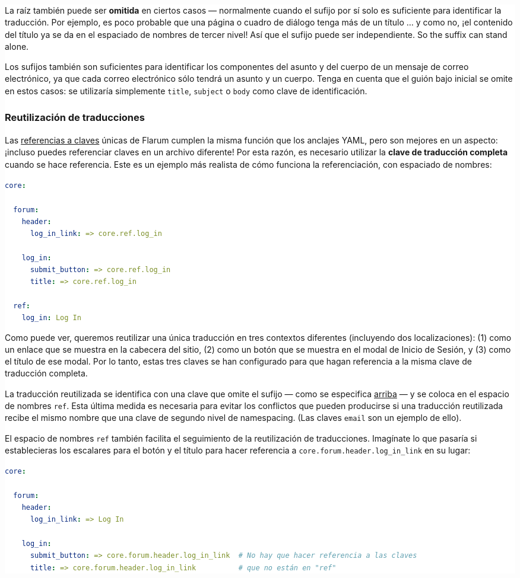La raíz también puede ser **omitida** en ciertos casos &mdash; normalmente cuando el sufijo por sí solo es suficiente para identificar la traducción. Por ejemplo, es poco probable que una página o cuadro de diálogo tenga más de un título &hellip; y como no, ¡el contenido del título ya se da en el espaciado de nombres de tercer nivel! Así que el sufijo puede ser independiente. So the suffix can stand alone.

Los sufijos también son suficientes para identificar los componentes del asunto y del cuerpo de un mensaje de correo electrónico, ya que cada correo electrónico sólo tendrá un asunto y un cuerpo. Tenga en cuenta que el guión bajo inicial se omite en estos casos: se utilizaría simplemente `title`, `subject` o `body` como clave de identificación.

### Reutilización de traducciones

Las [referencias a claves](#key-references) únicas de Flarum cumplen la misma función que los anclajes YAML, pero son mejores en un aspecto: ¡incluso puedes referenciar claves en un archivo diferente! Por esta razón, es necesario utilizar la **clave de traducción completa** cuando se hace referencia. Este es un ejemplo más realista de cómo funciona la referenciación, con espaciado de nombres:

```yaml
core:

  forum:
    header:
      log_in_link: => core.ref.log_in

    log_in:
      submit_button: => core.ref.log_in
      title: => core.ref.log_in

  ref:
    log_in: Log In
```

Como puede ver, queremos reutilizar una única traducción en tres contextos diferentes (incluyendo dos localizaciones): (1) como un enlace que se muestra en la cabecera del sitio, (2) como un botón que se muestra en el modal de Inicio de Sesión, y (3) como el título de ese modal. Por lo tanto, estas tres claves se han configurado para que hagan referencia a la misma clave de traducción completa.

La traducción reutilizada se identifica con una clave que omite el sufijo &mdash; como se especifica [arriba](#naming-identifier-keys) &mdash; y se coloca en el espacio de nombres `ref`. Esta última medida es necesaria para evitar los conflictos que pueden producirse si una traducción reutilizada recibe el mismo nombre que una clave de segundo nivel de namespacing. (Las claves `email` son un ejemplo de ello).

El espacio de nombres `ref` también facilita el seguimiento de la reutilización de traducciones. Imagínate lo que pasaría si establecieras los escalares para el botón y el título para hacer referencia a `core.forum.header.log_in_link` en su lugar:

```yaml
core:

  forum:
    header:
      log_in_link: => Log In

    log_in:
      submit_button: => core.forum.header.log_in_link  # No hay que hacer referencia a las claves
      title: => core.forum.header.log_in_link          # que no están en "ref"
```
